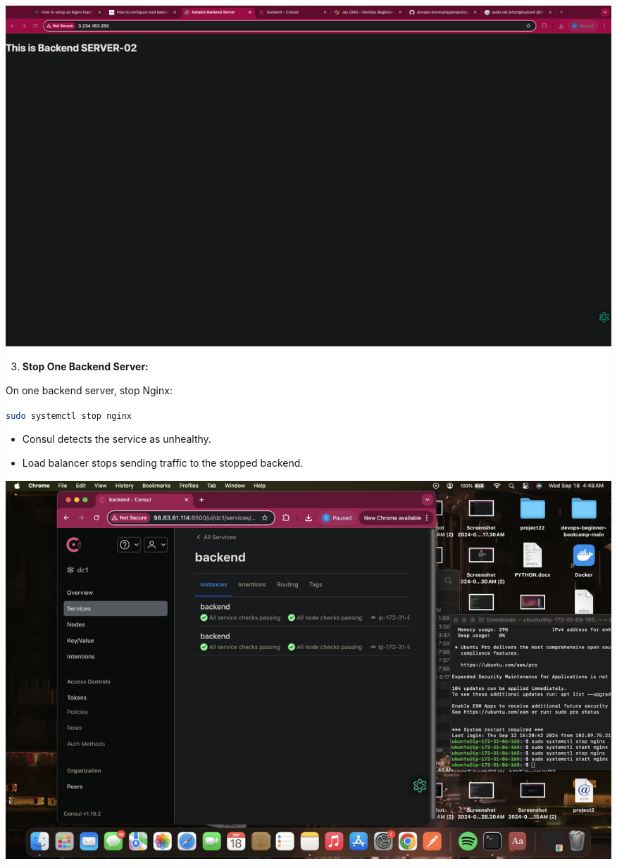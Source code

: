 ![55](img/57.png)

3. **Stop One Backend Server:**

On one backend server, stop Nginx:

```bash
sudo systemctl stop nginx
```
 - Consul detects the service as unhealthy.

 - Load balancer stops sending traffic to the stopped backend.

 ![12](img/53.png)
